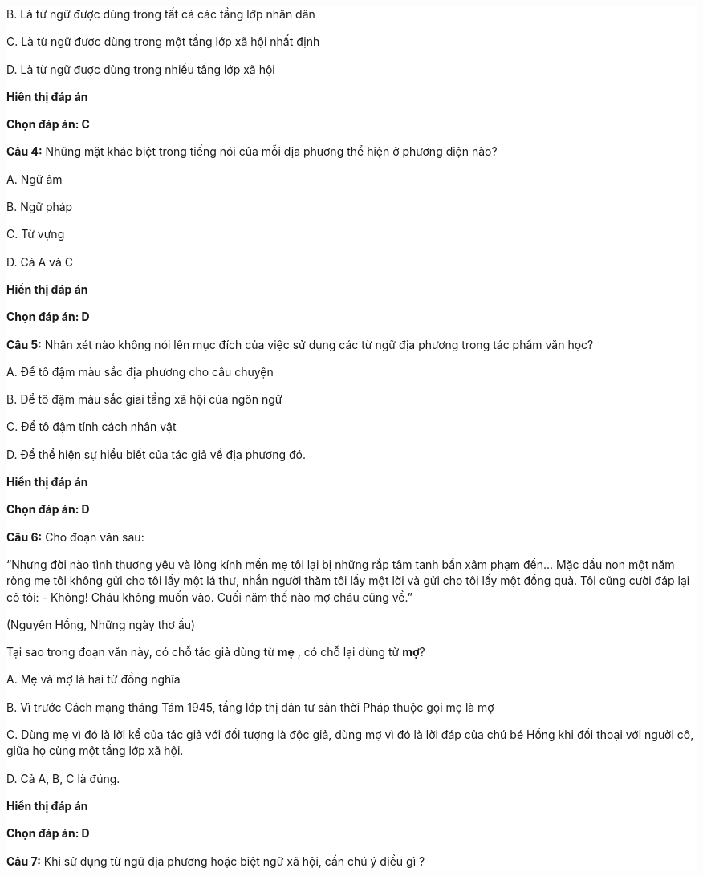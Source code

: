 B. Là từ ngữ được dùng trong tất cả các tầng lớp nhân dân 

C. Là từ ngữ được dùng trong một tầng lớp xã hội nhất định 

D. Là từ ngữ được dùng trong nhiều tầng lớp xã hội

**Hiển thị đáp án**

**Chọn đáp án: C**

**Câu 4:** Những mặt khác biệt trong tiếng nói của mỗi địa phương thể hiện ở phương diện nào? 

A. Ngữ âm 

B. Ngữ pháp 

C. Từ vựng 

D. Cả A và C

**Hiển thị đáp án**

**Chọn đáp án: D**

**Câu 5:** Nhận xét nào không nói lên mục đích của việc sử dụng các từ ngữ địa phương trong tác phẩm văn học? 

A. Để tô đậm màu sắc địa phương cho câu chuyện 

B. Để tô đậm màu sắc giai tầng xã hội của ngôn ngữ 

C. Để tô đậm tính cách nhân vật 

D. Để thể hiện sự hiểu biết của tác giả về địa phương đó. 

**Hiển thị đáp án**

**Chọn đáp án: D**

**Câu 6:** Cho đoạn văn sau:

“Nhưng đời nào tình thương yêu và lòng kính mến mẹ tôi lại bị những rắp tâm tanh bẩn xâm phạm đến... Mặc dầu non một năm ròng mẹ tôi không gửi cho tôi lấy một lá thư, nhắn người thăm tôi lấy một lời và gửi cho tôi lấy một đồng quà. Tôi cũng cười đáp lại cô tôi: - Không! Cháu không muốn vào. Cuối năm thế nào mợ cháu cũng về.”

(Nguyên Hồng, Những ngày thơ ấu)

Tại sao trong đoạn văn này, có chỗ tác giả dùng từ **mẹ** , có chỗ lại dùng từ **mợ**? 

A. Mẹ và mợ là hai từ đồng nghĩa 

B. Vì trước Cách mạng tháng Tám 1945, tầng lớp thị dân tư sản thời Pháp thuộc gọi mẹ là mợ 

C. Dùng mẹ vì đó là lời kể của tác giả với đối tượng là độc giả, dùng mợ vì đó là lời đáp của chú bé Hồng khi đối thoại với người cô, giữa họ cùng một tầng lớp xã hội. 

D. Cả A, B, C là đúng. 

**Hiển thị đáp án**

**Chọn đáp án: D**

**Câu 7:** Khi sử dụng từ ngữ địa phương hoặc biệt ngữ xã hội, cần chú ý điều gì ? 
